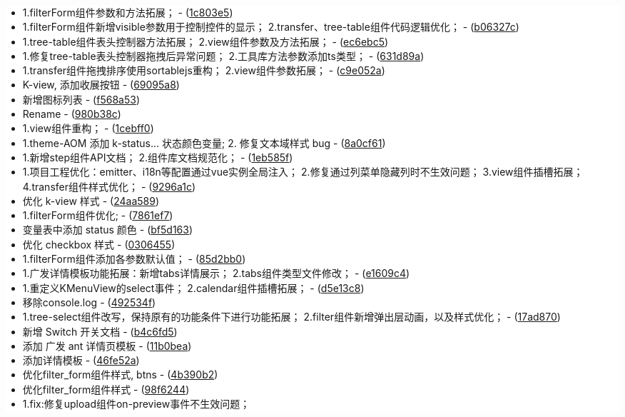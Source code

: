 - 1.filterForm组件参数和方法拓展； - ([1c803e5](https://github.com/xiyure/k-component-lib/commit/1c803e512cc73bdb3780b52f8b314a1c9ab5b6ef))
- 1.filterForm组件新增visible参数用于控制控件的显示；
2.transfer、tree-table组件代码逻辑优化； - ([b06327c](https://github.com/xiyure/k-component-lib/commit/b06327cab272fd880712d368ea02cd425b9f29db))
- 1.tree-table组件表头控制器方法拓展；
2.view组件参数及方法拓展； - ([ec6ebc5](https://github.com/xiyure/k-component-lib/commit/ec6ebc5e3aceb8171b54d3ce8097a6abeddeb7f4))
- 1.修复tree-table表头控制器拖拽后异常问题；
2.工具库方法参数添加ts类型； - ([631d89a](https://github.com/xiyure/k-component-lib/commit/631d89ad3efa567ef84200ac16d1894eb81d406e))
- 1.transfer组件拖拽排序使用sortablejs重构；
2.view组件参数拓展； - ([c9e052a](https://github.com/xiyure/k-component-lib/commit/c9e052ac27750c651e96f189f5c18de29e39e449))
- K-view, 添加收展按钮 - ([69095a8](https://github.com/xiyure/k-component-lib/commit/69095a85001db9d6cf0670f15d2317760c66db4e))
- 新增图标列表 - ([f568a53](https://github.com/xiyure/k-component-lib/commit/f568a531ecd3297a01dc8e6ba28bb673e0544916))
- Rename - ([980b38c](https://github.com/xiyure/k-component-lib/commit/980b38ce4150e0a4573172258bcc6ece559784f0))
- 1.view组件重构； - ([1cebff0](https://github.com/xiyure/k-component-lib/commit/1cebff0bdb766c43af60ded212cbde60f5eb82b0))
- 1.theme-AOM 添加 k-status... 状态颜色变量; 2. 修复文本域样式 bug - ([8a0cf61](https://github.com/xiyure/k-component-lib/commit/8a0cf610f70a7becb5406c4fba098c2268fe4b05))
- 1.新增step组件API文档；
2.组件库文档规范化； - ([1eb585f](https://github.com/xiyure/k-component-lib/commit/1eb585f8b986a88eb0e4f4a920a1654c11cb9569))
- 1.项目工程优化：emitter、i18n等配置通过vue实例全局注入；
2.修复通过列菜单隐藏列时不生效问题；
3.view组件插槽拓展；
4.transfer组件样式优化； - ([9296a1c](https://github.com/xiyure/k-component-lib/commit/9296a1c40012058501e5b2f24d2405adc600d2f3))
- 优化 k-view 样式 - ([24aa589](https://github.com/xiyure/k-component-lib/commit/24aa589f12b88a2b10e50c6886aacd7a2cbaac2f))
- 1.filterForm组件优化; - ([7861ef7](https://github.com/xiyure/k-component-lib/commit/7861ef7679c8878fe0f3dd9c09ce1c8e41a7f9a5))
- 变量表中添加 status 颜色 - ([bf5d163](https://github.com/xiyure/k-component-lib/commit/bf5d163d3327cadf91d3a8c74c16b2c49de41acf))
- 优化 checkbox 样式 - ([0306455](https://github.com/xiyure/k-component-lib/commit/0306455b2ecb2b485f0b26186d6bf7256ef73e86))
- 1.filterForm组件添加各参数默认值； - ([85d2bb0](https://github.com/xiyure/k-component-lib/commit/85d2bb0b9fb58e2e8dc10614ed55a886ea543c09))
- 1.广发详情模板功能拓展：新增tabs详情展示；
2.tabs组件类型文件修改； - ([e1609c4](https://github.com/xiyure/k-component-lib/commit/e1609c4b17b9fa120852b17788d653c25d2a3fde))
- 1.重定义KMenuView的select事件；
2.calendar组件插槽拓展； - ([d5e13c8](https://github.com/xiyure/k-component-lib/commit/d5e13c88ec238abbc67aaaf030dda28e3dfb5d76))
- 移除console.log - ([492534f](https://github.com/xiyure/k-component-lib/commit/492534ff2278deecb9c9271b3e2d9595f1cbca82))
- 1.tree-select组件改写，保持原有的功能条件下进行功能拓展；
2.filter组件新增弹出层动画，以及样式优化； - ([17ad870](https://github.com/xiyure/k-component-lib/commit/17ad8705aa33de148896402bbd3d15ab6ae216d6))
- 新增 Switch 开关文档 - ([b4c6fd5](https://github.com/xiyure/k-component-lib/commit/b4c6fd51a850639e6127c82d46cf1aee0631bc38))
- 添加 广发 ant  详情页模板 - ([11b0bea](https://github.com/xiyure/k-component-lib/commit/11b0bea271c3962ecff01db57ed8366849a7f288))
- 添加详情模板 - ([46fe52a](https://github.com/xiyure/k-component-lib/commit/46fe52a552ead7ac424e0d2b522465f1ab65be3e))
- 优化filter_form组件样式, btns - ([4b390b2](https://github.com/xiyure/k-component-lib/commit/4b390b2c1615dfc408ad266cd6da02ba226a8029))
- 优化filter_form组件样式 - ([98f6244](https://github.com/xiyure/k-component-lib/commit/98f62440f0cf0e79ceab18e427597b1bfb9304bd))
- 1.fix:修复upload组件on-preview事件不生效问题；